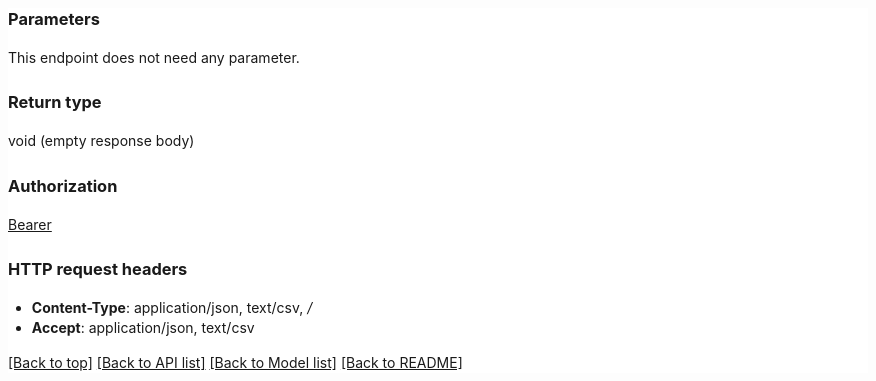 ### Parameters
This endpoint does not need any parameter.

### Return type

void (empty response body)

### Authorization

[Bearer](../README.md#Bearer)

### HTTP request headers

 - **Content-Type**: application/json, text/csv, */*
 - **Accept**: application/json, text/csv

[[Back to top]](#) [[Back to API list]](../README.md#documentation-for-api-endpoints) [[Back to Model list]](../README.md#documentation-for-models) [[Back to README]](../README.md)


